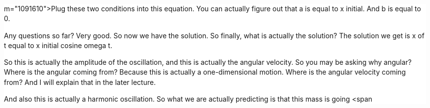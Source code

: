   m="1091610">Plug</span> <span m="1092550">these</span> <span
  m="1092960">two</span> <span m="1093380">conditions</span> <span
  m="1093920">into</span> <span m="1094730">this</span> <span
  m="1094970">equation.</span> <span m="1096000">You</span> <span
  m="1096020">can</span> <span m="1096370">actually</span> <span
  m="1096650">figure</span> <span m="1097010">out</span> <span
  m="1097310">that</span> <span m="1097610">a</span> <span m="1097880">is</span>
  <span m="1098150">equal</span> <span m="1098630">to</span> <span
  m="1099450">x</span> <span m="1100130">initial.</span> <span
  m="1106400">And</span> <span m="1107210">b</span> <span m="1108380">is</span>
  <span m="1108680">equal</span> <span m="1108980">to</span> <span
  m="1109590">0.</span></p><p><span m="1113000">Any</span> <span
  m="1113200">questions</span> <span m="1113630">so</span> <span
  m="1113810">far?</span> <span m="1119830">Very</span> <span
  m="1120100">good.</span> <span m="1121460">So</span> <span
  m="1121540">now</span> <span m="1121900">we</span> <span
  m="1122200">have</span> <span m="1122590">the</span> <span
  m="1122710">solution.</span> <span m="1123530">So</span> <span
  m="1123850">finally,</span> <span m="1124890">what</span> <span
  m="1125380">is</span> <span m="1125520">actually</span> <span
  m="1125650">the</span> <span m="1125770">solution?</span> <span
  m="1126640">The</span> <span m="1126730">solution</span> <span
  m="1131320">we</span> <span m="1131500">get</span> <span m="1132280">is</span>
  <span m="1132640">x</span> <span m="1133560">of</span> <span
  m="1134020">t</span> <span m="1135460">equal</span> <span
  m="1135880">to</span> <span m="1136820">x</span> <span
  m="1137720">initial</span> <span m="1141190">cosine</span> <span
  m="1143370">omega</span> <span m="1143980">t.</span></p><p><span
  m="1148120">So</span> <span m="1148270">this</span> <span
  m="1148540">is</span> <span m="1148670">actually</span> <span
  m="1149040">the</span> <span m="1149190">amplitude</span> <span
  m="1150560">of</span> <span m="1150880">the</span> <span
  m="1151060">oscillation,</span> <span m="1152620">and</span> <span
  m="1152860">this</span> <span m="1153070">is</span> <span
  m="1153220">actually</span> <span m="1153490">the</span> <span
  m="1154120">angular</span> <span m="1155380">velocity.</span> <span
  m="1157240">So</span> <span m="1158110">you</span> <span
  m="1158200">may</span> <span m="1158380">be</span> <span
  m="1158530">asking</span> <span m="1158980">why</span> <span
  m="1159460">angular?</span> <span m="1160420">Where</span> <span
  m="1160690">is</span> <span m="1160810">the</span> <span
  m="1160930">angular</span> <span m="1161380">coming</span> <span
  m="1161920">from?</span> <span m="1162970">Because</span> <span
  m="1163270">this</span> <span m="1163480">is</span> <span
  m="1163620">actually</span> <span m="1163900">a</span> <span
  m="1163960">one-dimensional</span> <span m="1165400">motion.</span> <span
  m="1165910">Where</span> <span m="1166390">is</span> <span
  m="1166615">the</span> <span m="1166840">angular</span> <span
  m="1167470">velocity</span> <span m="1168040">coming</span> <span
  m="1168340">from?</span> <span m="1168490">And</span> <span
  m="1168690">I</span> <span m="1168810">will</span> <span
  m="1169220">explain</span> <span m="1169485">that</span> <span
  m="1169750">in</span> <span m="1169995">the</span> <span
  m="1170240">later</span> <span m="1171610">lecture.</span></p><p><span
  m="1174250">And</span> <span m="1174430">also</span> <span
  m="1174720">this</span> <span m="1175100">is</span> <span
  m="1175180">actually</span> <span m="1175260">a</span> <span
  m="1175480">harmonic</span> <span m="1176810">oscillation.</span> <span
  m="1178220">So</span> <span m="1178240">what</span> <span
  m="1178540">we</span> <span m="1178660">are</span> <span
  m="1179140">actually</span> <span m="1180030">predicting</span> <span
  m="1180700">is</span> <span m="1180880">that</span> <span
  m="1181900">this</span> <span m="1182170">mass</span> <span
  m="1182860">is</span> <span m="1183010">going</span> <span